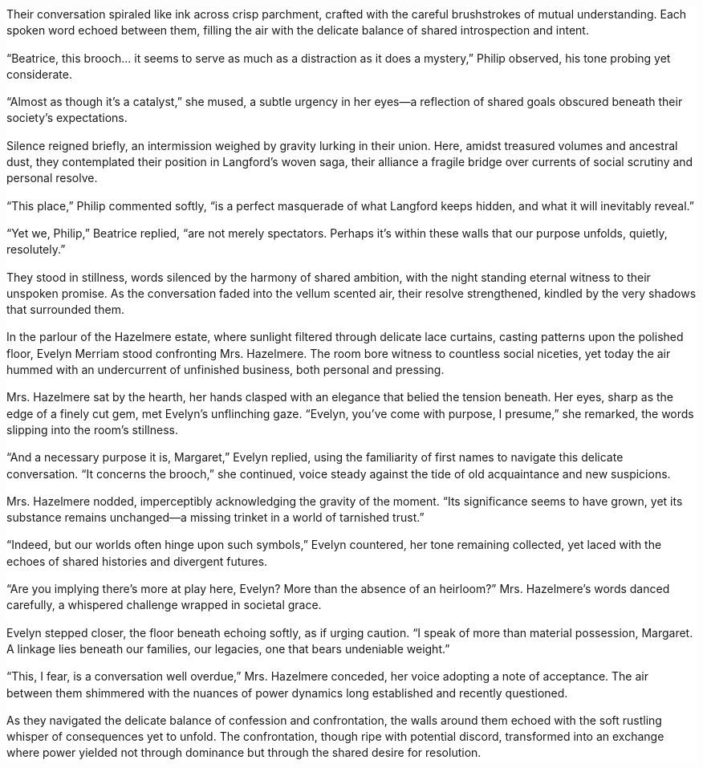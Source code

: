 Their conversation spiraled like ink across crisp parchment, crafted with the careful brushstrokes of mutual understanding. Each spoken word echoed between them, filling the air with the delicate balance of shared introspection and intent.

“Beatrice, this brooch... it seems to serve as much as a distraction as it does a mystery,” Philip observed, his tone probing yet considerate.

“Almost as though it’s a catalyst,” she mused, a subtle urgency in her eyes—a reflection of shared goals obscured beneath their society’s expectations.

Silence reigned briefly, an intermission weighed by gravity lurking in their union. Here, amidst treasured volumes and ancestral dust, they contemplated their position in Langford’s woven saga, their alliance a fragile bridge over currents of social scrutiny and personal resolve.

“This place,” Philip commented softly, “is a perfect masquerade of what Langford keeps hidden, and what it will inevitably reveal.”

“Yet we, Philip,” Beatrice replied, “are not merely spectators. Perhaps it’s within these walls that our purpose unfolds, quietly, resolutely.” 

They stood in stillness, words silenced by the harmony of shared ambition, with the night standing eternal witness to their unspoken promise. As the conversation faded into the vellum scented air, their resolve strengthened, kindled by the very shadows that surrounded them.

In the parlour of the Hazelmere estate, where sunlight filtered through delicate lace curtains, casting patterns upon the polished floor, Evelyn Merriam stood confronting Mrs. Hazelmere. The room bore witness to countless social niceties, yet today the air hummed with an undercurrent of unfinished business, both personal and pressing.

Mrs. Hazelmere sat by the hearth, her hands clasped with an elegance that belied the tension beneath. Her eyes, sharp as the edge of a finely cut gem, met Evelyn’s unflinching gaze. “Evelyn, you’ve come with purpose, I presume,” she remarked, the words slipping into the room’s stillness.

“And a necessary purpose it is, Margaret,” Evelyn replied, using the familiarity of first names to navigate this delicate conversation. “It concerns the brooch,” she continued, voice steady against the tide of old acquaintance and new suspicions.

Mrs. Hazelmere nodded, imperceptibly acknowledging the gravity of the moment. “Its significance seems to have grown, yet its substance remains unchanged—a missing trinket in a world of tarnished trust.”

“Indeed, but our worlds often hinge upon such symbols,” Evelyn countered, her tone remaining collected, yet laced with the echoes of shared histories and divergent futures.

“Are you implying there’s more at play here, Evelyn? More than the absence of an heirloom?” Mrs. Hazelmere’s words danced carefully, a whispered challenge wrapped in societal grace.

Evelyn stepped closer, the floor beneath echoing softly, as if urging caution. “I speak of more than material possession, Margaret. A linkage lies beneath our families, our legacies, one that bears undeniable weight.”

“This, I fear, is a conversation well overdue,” Mrs. Hazelmere conceded, her voice adopting a note of acceptance. The air between them shimmered with the nuances of power dynamics long established and recently questioned.

As they navigated the delicate balance of confession and confrontation, the walls around them echoed with the soft rustling whisper of consequences yet to unfold. The confrontation, though ripe with potential discord, transformed into an exchange where power yielded not through dominance but through the shared desire for resolution.

